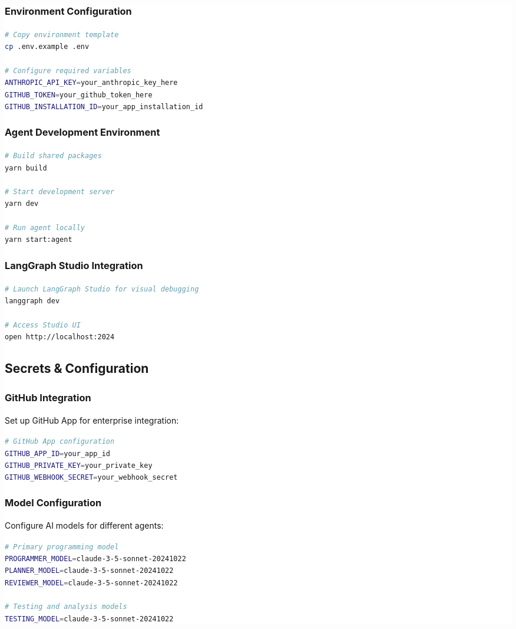 ### Environment Configuration
```bash
# Copy environment template
cp .env.example .env

# Configure required variables
ANTHROPIC_API_KEY=your_anthropic_key_here
GITHUB_TOKEN=your_github_token_here
GITHUB_INSTALLATION_ID=your_app_installation_id
```

### Agent Development Environment
```bash
# Build shared packages
yarn build

# Start development server
yarn dev

# Run agent locally
yarn start:agent
```

### LangGraph Studio Integration
```bash
# Launch LangGraph Studio for visual debugging
langgraph dev

# Access Studio UI
open http://localhost:2024
```

## Secrets & Configuration

### GitHub Integration
Set up GitHub App for enterprise integration:
```bash
# GitHub App configuration
GITHUB_APP_ID=your_app_id
GITHUB_PRIVATE_KEY=your_private_key
GITHUB_WEBHOOK_SECRET=your_webhook_secret
```

### Model Configuration
Configure AI models for different agents:
```bash
# Primary programming model
PROGRAMMER_MODEL=claude-3-5-sonnet-20241022
PLANNER_MODEL=claude-3-5-sonnet-20241022
REVIEWER_MODEL=claude-3-5-sonnet-20241022

# Testing and analysis models
TESTING_MODEL=claude-3-5-sonnet-20241022
```
